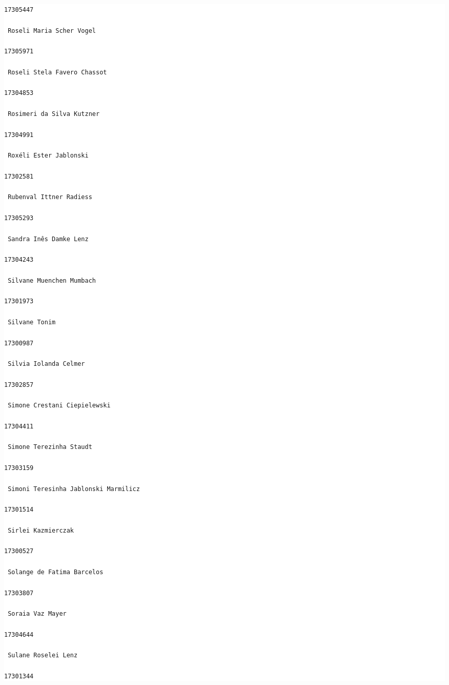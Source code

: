     17305447

     Roseli Maria Scher Vogel

    17305971

     Roseli Stela Favero Chassot

    17304853

     Rosimeri da Silva Kutzner

    17304991

     Roxéli Ester Jablonski

    17302581

     Rubenval Ittner Radiess

    17305293

     Sandra Inês Damke Lenz

    17304243

     Silvane Muenchen Mumbach

    17301973

     Silvane Tonim

    17300987

     Silvia Iolanda Celmer

    17302857

     Simone Crestani Ciepielewski

    17304411

     Simone Terezinha Staudt

    17303159

     Simoni Teresinha Jablonski Marmilicz

    17301514

     Sirlei Kazmierczak

    17300527

     Solange de Fatima Barcelos

    17303807

     Soraia Vaz Mayer

    17304644

     Sulane Roselei Lenz

    17301344
